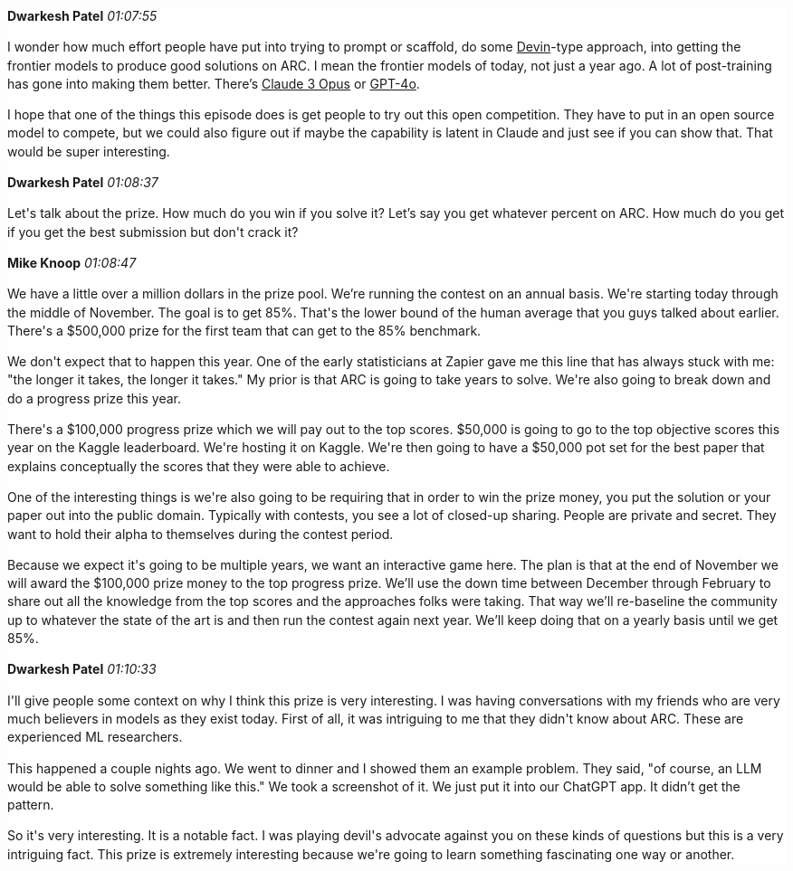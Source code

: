**Dwarkesh Patel** _01:07:55_

I wonder how much effort people have put into trying to prompt or scaffold, do some [Devin](https://en.wikipedia.org/wiki/Devin_AI)\-type approach, into getting the frontier models to produce good solutions on ARC. I mean the frontier models of today, not just a year ago. A lot of post-training has gone into making them better. There’s [Claude 3 Opus](https://www.anthropic.com/news/claude-3-family) or [GPT-4o](https://openai.com/index/hello-gpt-4o/).

I hope that one of the things this episode does is get people to try out this open competition. They have to put in an open source model to compete, but we could also figure out if maybe the capability is latent in Claude and just see if you can show that. That would be super interesting.

**Dwarkesh Patel** _01:08:37_

Let's talk about the prize. How much do you win if you solve it? Let’s say you get whatever percent on ARC. How much do you get if you get the best submission but don't crack it?

**Mike Knoop** _01:08:47_

We have a little over a million dollars in the prize pool. We’re running the contest on an annual basis. We're starting today through the middle of November. The goal is to get 85%. That's the lower bound of the human average that you guys talked about earlier. There's a $500,000 prize for the first team that can get to the 85% benchmark.

We don't expect that to happen this year. One of the early statisticians at Zapier gave me this line that has always stuck with me: "the longer it takes, the longer it takes." My prior is that ARC is going to take years to solve. We're also going to break down and do a progress prize this year.

There's a $100,000 progress prize which we will pay out to the top scores. $50,000 is going to go to the top objective scores this year on the Kaggle leaderboard. We're hosting it on Kaggle. We're then going to have a $50,000 pot set for the best paper that explains conceptually the scores that they were able to achieve.

One of the interesting things is we're also going to be requiring that in order to win the prize money, you put the solution or your paper out into the public domain. Typically with contests, you see a lot of closed-up sharing. People are private and secret. They want to hold their alpha to themselves during the contest period.

Because we expect it's going to be multiple years, we want an interactive game here. The plan is that at the end of November we will award the $100,000 prize money to the top progress prize. We’ll use the down time between December through February to share out all the knowledge from the top scores and the approaches folks were taking. That way we’ll re-baseline the community up to whatever the state of the art is and then run the contest again next year. We’ll keep doing that on a yearly basis until we get 85%.

**Dwarkesh Patel** _01:10:33_

I'll give people some context on why I think this prize is very interesting. I was having conversations with my friends who are very much believers in models as they exist today. First of all, it was intriguing to me that they didn't know about ARC. These are experienced ML researchers.

This happened a couple nights ago. We went to dinner and I showed them an example problem. They said, "of course, an LLM would be able to solve something like this." We took a screenshot of it. We just put it into our ChatGPT app. It didn’t get the pattern.

So it's very interesting. It is a notable fact. I was playing devil's advocate against you on these kinds of questions but this is a very intriguing fact. This prize is extremely interesting because we're going to learn something fascinating one way or another.
